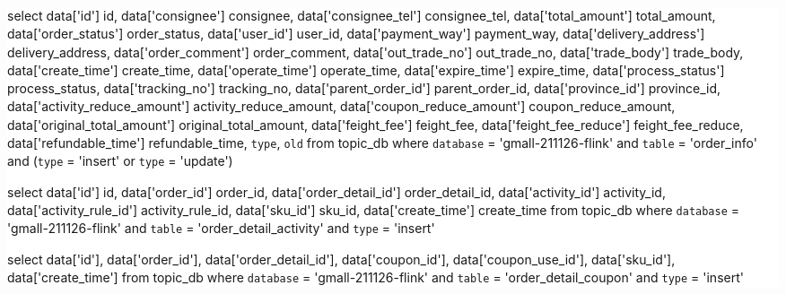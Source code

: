 
select
    data['id'] id,
    data['consignee'] consignee,
    data['consignee_tel'] consignee_tel,
    data['total_amount'] total_amount,
    data['order_status'] order_status,
    data['user_id'] user_id,
    data['payment_way'] payment_way,
    data['delivery_address'] delivery_address,
    data['order_comment'] order_comment,
    data['out_trade_no'] out_trade_no,
    data['trade_body'] trade_body,
    data['create_time'] create_time,
    data['operate_time'] operate_time,
    data['expire_time'] expire_time,
    data['process_status'] process_status,
    data['tracking_no'] tracking_no,
    data['parent_order_id'] parent_order_id,
    data['province_id'] province_id,
    data['activity_reduce_amount'] activity_reduce_amount,
    data['coupon_reduce_amount'] coupon_reduce_amount,
    data['original_total_amount'] original_total_amount,
    data['feight_fee'] feight_fee,
    data['feight_fee_reduce'] feight_fee_reduce,
    data['refundable_time'] refundable_time,
    `type`,
    `old`
from topic_db
where `database` = 'gmall-211126-flink'
and `table` = 'order_info' 
and (`type` = 'insert' or `type` = 'update')

select
    data['id'] id,
    data['order_id'] order_id,
    data['order_detail_id'] order_detail_id,
    data['activity_id'] activity_id,
    data['activity_rule_id'] activity_rule_id,
    data['sku_id'] sku_id,
    data['create_time'] create_time
from topic_db
where `database` = 'gmall-211126-flink'
and `table` = 'order_detail_activity' 
and `type` = 'insert'

select
    data['id'],
    data['order_id'],
    data['order_detail_id'],
    data['coupon_id'],
    data['coupon_use_id'],
    data['sku_id'],
    data['create_time']
from topic_db
where `database` = 'gmall-211126-flink'
and `table` = 'order_detail_coupon' 
and `type` = 'insert'
